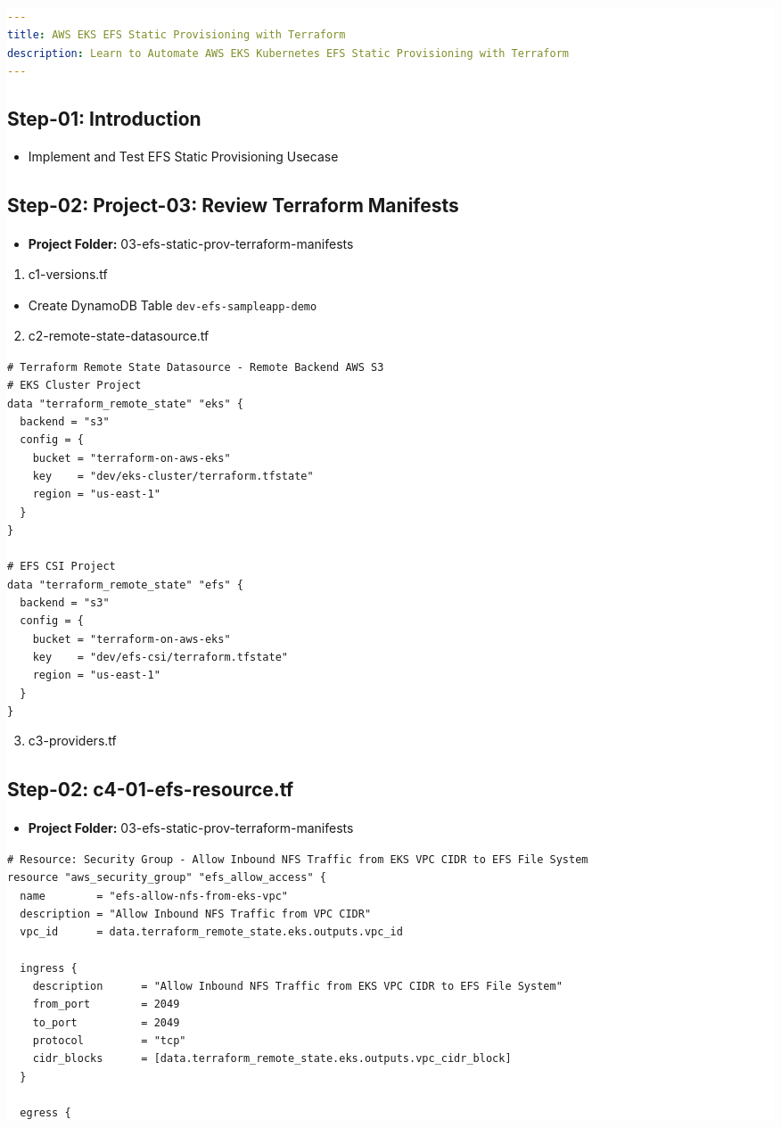 ```yaml
---
title: AWS EKS EFS Static Provisioning with Terraform
description: Learn to Automate AWS EKS Kubernetes EFS Static Provisioning with Terraform
---
```


## Step-01: Introduction

-   Implement and Test EFS Static Provisioning Usecase

## Step-02: Project-03: Review Terraform Manifests

-   **Project Folder:** 03-efs-static-prov-terraform-manifests

1. c1-versions.tf

-   Create DynamoDB Table `dev-efs-sampleapp-demo`

2. c2-remote-state-datasource.tf

```t
# Terraform Remote State Datasource - Remote Backend AWS S3
# EKS Cluster Project
data "terraform_remote_state" "eks" {
  backend = "s3"
  config = {
    bucket = "terraform-on-aws-eks"
    key    = "dev/eks-cluster/terraform.tfstate"
    region = "us-east-1"
  }
}

# EFS CSI Project
data "terraform_remote_state" "efs" {
  backend = "s3"
  config = {
    bucket = "terraform-on-aws-eks"
    key    = "dev/efs-csi/terraform.tfstate"
    region = "us-east-1"
  }
}
```

3. c3-providers.tf

## Step-02: c4-01-efs-resource.tf

-   **Project Folder:** 03-efs-static-prov-terraform-manifests

```t
# Resource: Security Group - Allow Inbound NFS Traffic from EKS VPC CIDR to EFS File System
resource "aws_security_group" "efs_allow_access" {
  name        = "efs-allow-nfs-from-eks-vpc"
  description = "Allow Inbound NFS Traffic from VPC CIDR"
  vpc_id      = data.terraform_remote_state.eks.outputs.vpc_id

  ingress {
    description      = "Allow Inbound NFS Traffic from EKS VPC CIDR to EFS File System"
    from_port        = 2049
    to_port          = 2049
    protocol         = "tcp"
    cidr_blocks      = [data.terraform_remote_state.eks.outputs.vpc_cidr_block]
  }

  egress {
```